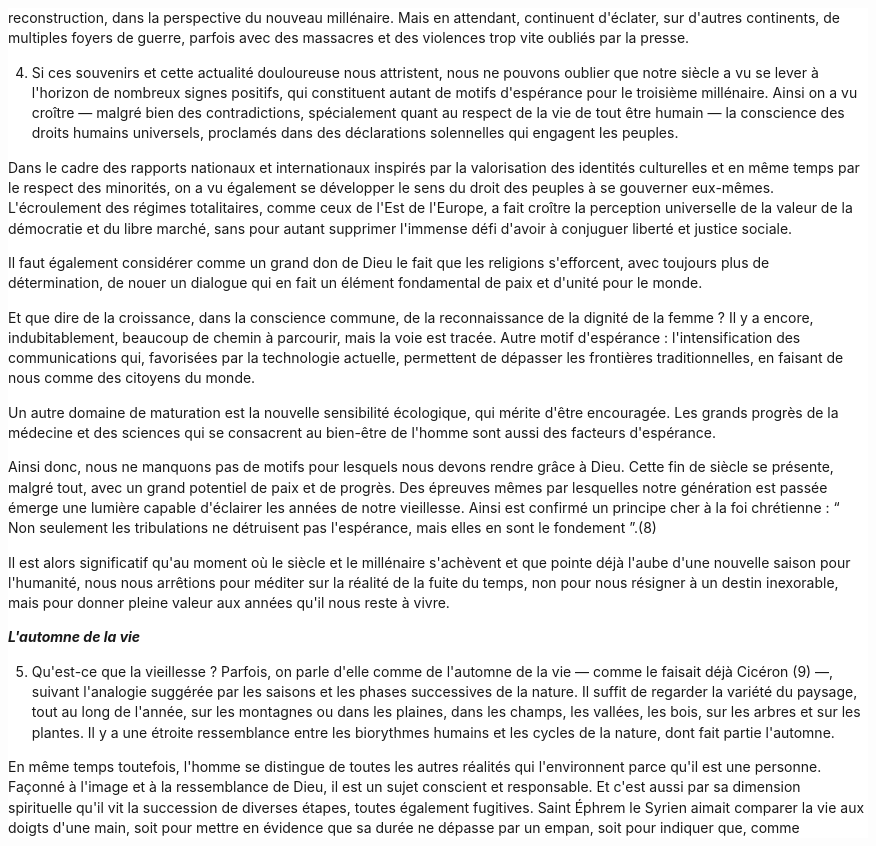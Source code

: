 reconstruction, dans la perspective du nouveau millénaire. Mais en attendant, continuent d'éclater, sur d'autres continents, de multiples foyers de guerre, parfois avec des massacres et des violences trop vite oubliés par la presse.

4. Si ces souvenirs et cette actualité douloureuse nous attristent, nous ne pouvons oublier que notre siècle a vu se lever à l'horizon de nombreux signes positifs, qui constituent autant de motifs d'espérance pour le troisième millénaire. Ainsi on a vu croître — malgré bien des contradictions, spécialement quant au respect de la vie de tout être humain — la conscience des droits humains universels, proclamés dans des déclarations solennelles qui engagent les peuples.

Dans le cadre des rapports nationaux et internationaux inspirés par la valorisation des identités culturelles et en même temps par le respect des minorités, on a vu également se développer le sens du droit des peuples à se gouverner eux-mêmes. L'écroulement des régimes totalitaires, comme ceux de l'Est de l'Europe, a fait croître la perception universelle de la valeur de la démocratie et du libre marché, sans pour autant supprimer l'immense défi d'avoir à conjuguer liberté et justice sociale.

Il faut également considérer comme un grand don de Dieu le fait que les religions s'efforcent, avec toujours plus de détermination, de nouer un dialogue qui en fait un élément fondamental de paix et d'unité pour le monde.

Et que dire de la croissance, dans la conscience commune, de la reconnaissance de la dignité de la femme ? Il y a encore, indubitablement, beaucoup de chemin à parcourir, mais la voie est tracée. Autre motif d'espérance : l'intensification des communications qui, favorisées par la technologie actuelle, permettent de dépasser les frontières traditionnelles, en faisant de nous comme des citoyens du monde.

Un autre domaine de maturation est la nouvelle sensibilité écologique, qui mérite d'être encouragée. Les grands progrès de la médecine et des sciences qui se consacrent au bien-être de l'homme sont aussi des facteurs d'espérance.

Ainsi donc, nous ne manquons pas de motifs pour lesquels nous devons rendre grâce à Dieu. Cette fin de siècle se présente, malgré tout, avec un grand potentiel de paix et de progrès. Des épreuves mêmes par lesquelles notre génération est passée émerge une lumière capable d'éclairer les années de notre vieillesse. Ainsi est confirmé un principe cher à la foi chrétienne : “ Non seulement les tribulations ne détruisent pas l'espérance, mais elles en sont le fondement ”.(8)

Il est alors significatif qu'au moment où le siècle et le millénaire s'achèvent et que pointe déjà l'aube d'une nouvelle saison pour l'humanité, nous nous arrêtions pour méditer sur la réalité de la fuite du temps, non pour nous résigner à un destin inexorable, mais pour donner pleine valeur aux années qu'il nous reste à vivre.

***L'automne de la vie***

5. Qu'est-ce que la vieillesse ? Parfois, on parle d'elle comme de l'automne de la vie — comme le faisait déjà Cicéron (9) —, suivant l'analogie suggérée par les saisons et les phases successives de la nature. Il suffit de regarder la variété du paysage, tout au long de l'année, sur les montagnes ou dans les plaines, dans les champs, les vallées, les bois, sur les arbres et sur les plantes. Il y a une étroite ressemblance entre les biorythmes humains et les cycles de la nature, dont fait partie l'automne.

En même temps toutefois, l'homme se distingue de toutes les autres réalités qui l'environnent parce qu'il est une personne. Façonné à l'image et à la ressemblance de Dieu, il est un sujet conscient et responsable. Et c'est aussi par sa dimension spirituelle qu'il vit la succession de diverses étapes, toutes également fugitives. Saint Éphrem le Syrien aimait comparer la vie aux doigts d'une main, soit pour mettre en évidence que sa durée ne dépasse par un empan, soit pour indiquer que, comme
